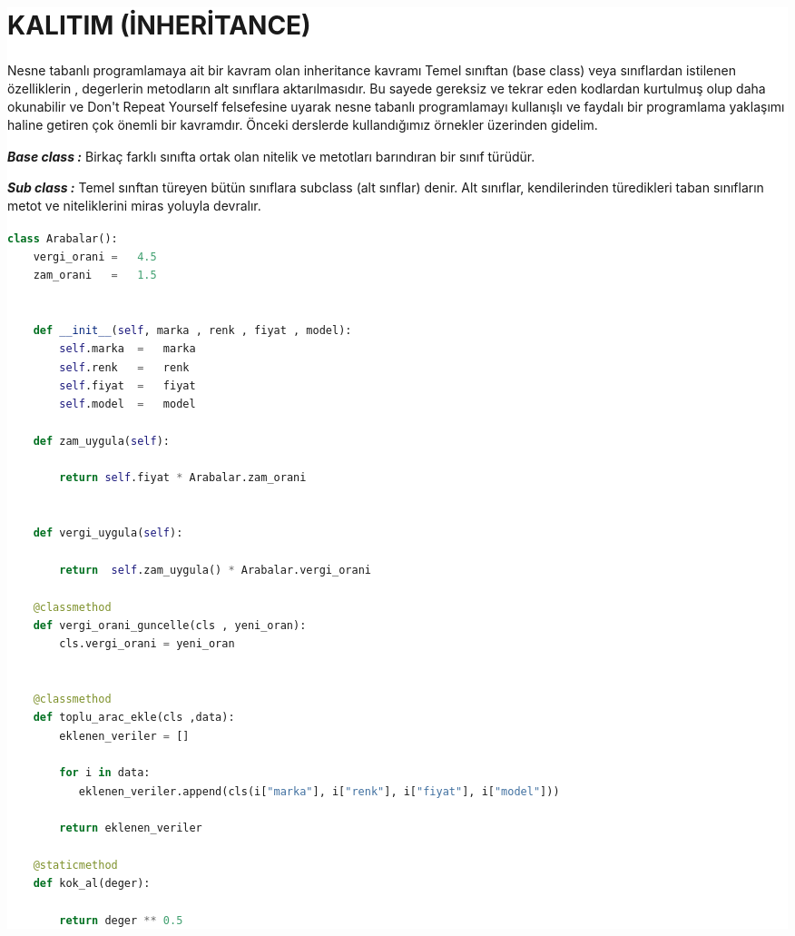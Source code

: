 # KALITIM (İNHERİTANCE)

Nesne tabanlı programlamaya ait bir kavram olan inheritance kavramı Temel sınıftan (base class) veya sınıflardan  istilenen özelliklerin , degerlerin metodların alt sınıflara aktarılmasıdır.  Bu sayede gereksiz ve tekrar eden kodlardan kurtulmuş olup daha okunabilir ve Don't Repeat Yourself felsefesine uyarak nesne tabanlı programlamayı kullanışlı ve faydalı bir programlama yaklaşımı haline getiren çok önemli bir kavramdır. Önceki derslerde kullandığımız örnekler üzerinden gidelim.

***Base class :***  Birkaç farklı sınıfta ortak olan nitelik ve metotları barındıran bir sınıf türüdür.

***Sub class  :*** Temel sınftan türeyen bütün sınıflara subclass (alt sınflar) denir. Alt sınıflar, kendilerinden türedikleri taban sınıfların metot ve niteliklerini miras yoluyla devralır.


```python
class Arabalar():
    vergi_orani =   4.5
    zam_orani   =   1.5


    def __init__(self, marka , renk , fiyat , model):
        self.marka  =   marka
        self.renk   =   renk
        self.fiyat  =   fiyat
        self.model  =   model

    def zam_uygula(self):

        return self.fiyat * Arabalar.zam_orani


    def vergi_uygula(self):

        return  self.zam_uygula() * Arabalar.vergi_orani

    @classmethod
    def vergi_orani_guncelle(cls , yeni_oran):
        cls.vergi_orani = yeni_oran


    @classmethod
    def toplu_arac_ekle(cls ,data):
        eklenen_veriler = []

        for i in data:
           eklenen_veriler.append(cls(i["marka"], i["renk"], i["fiyat"], i["model"]))

        return eklenen_veriler

    @staticmethod
    def kok_al(deger):

        return deger ** 0.5
```
